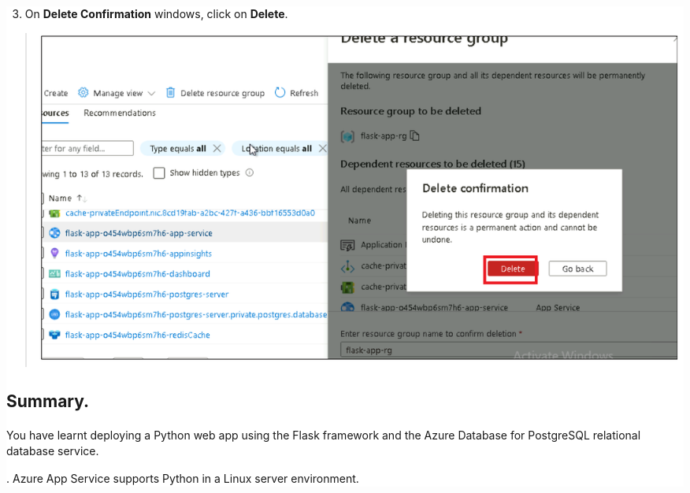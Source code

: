 3.  On **Delete Confirmation** windows, click on **Delete**.

> ![](./media/image40.png)

## **Summary.**

You have learnt deploying a Python web app using the Flask framework and
the Azure Database for PostgreSQL relational database service.

. Azure App Service supports Python in a Linux server environment.
